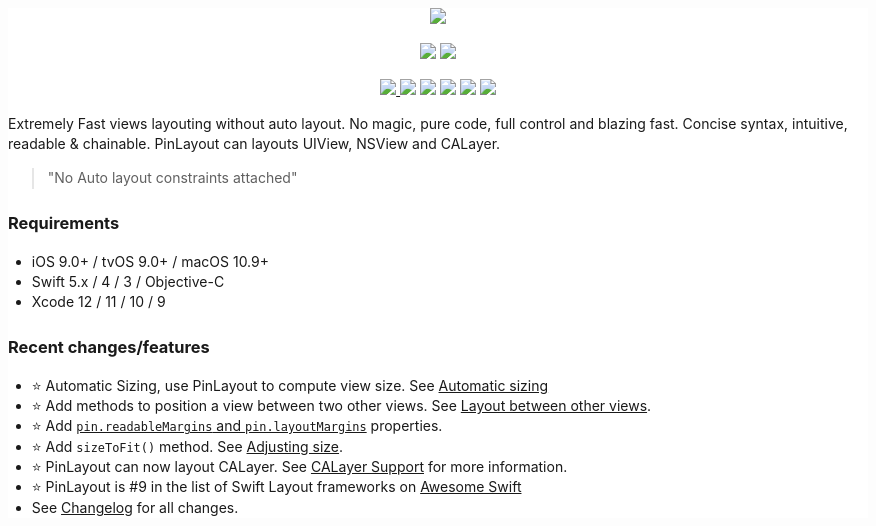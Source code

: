 <p align="center">
  <a href="https://github.com/layoutBox/PinLayout"><img src="docs/pinlayout-logo-text.png" width="200" /></a>
</p>
 
<p align="center">
  <a href="https://github.com/layoutBox/PinLayout"><img src="https://img.shields.io/badge/platforms-iOS%20%7C%20tvOS%20%7C%20macOS-red.svg"/></a>
  <a href="https://github.com/layoutBox/PinLayout"><img src="https://img.shields.io/badge/languages-Swift%20%7C%20ObjC-red.svg"/></a>
</p>

<p align="center">
  <a href='https://cocoapods.org/pods/PinLayout'><img src="https://img.shields.io/cocoapods/v/PinLayout.svg?style=flat" />	 
  <a href="https://github.com/Carthage/Carthage"><img src="https://img.shields.io/badge/Carthage-compatible-4BC51D.svg?style=flat" /></a>
  <a href="https://swift.org/package-manager/"><img src="https://camo.githubusercontent.com/57aa80b42087a088cdf607fb98c0224bccf1b441/68747470733a2f2f696d672e736869656c64732e696f2f62616467652f73706d2d636f6d70617469626c652d627269676874677265656e2e7376673f7374796c653d666c6174" /></a>
  <a href="https://travis-ci.org/layoutBox/PinLayout"><img src="https://travis-ci.org/layoutBox/PinLayout.svg?branch=master&colorB=28B9FE" /></a>
  <a href="https://codecov.io/gh/layoutBox/PinLayout"><img src="https://codecov.io/gh/layoutBox/PinLayout/branch/master/graph/badge.svg"/></a>
  <a href="https://raw.githubusercontent.com/layoutBox/PinLayout/master/LICENSE"><img src="https://img.shields.io/cocoapods/l/PinLayout.svg" /></a>
</p>






Extremely Fast views layouting without auto layout. No magic, pure code, full control and blazing fast. Concise syntax, intuitive, readable & chainable. PinLayout can layouts UIView, NSView and CALayer.

  
> "No Auto layout constraints attached"


### Requirements
* iOS 9.0+ / tvOS 9.0+ / macOS 10.9+
* Swift 5.x / 4 / 3 / Objective-C
* Xcode 12 / 11 / 10 / 9

### Recent changes/features
* :star: Automatic Sizing, use PinLayout to compute view size. See [Automatic sizing](#automatic_sizing)
* :star: Add methods to position a view between two other views. See [Layout between other views](#layout_between).
* :star: Add [`pin.readableMargins` and `pin.layoutMargins`](#safeAreaInsets) properties.
* :star: Add `sizeToFit()` method. See [Adjusting size](#adjusting_size).
* :star: PinLayout can now layout CALayer. See [CALayer Support](#calayer_support) for more information.
* :star: PinLayout is #9 in the list of Swift Layout frameworks on [Awesome Swift](https://swift.libhunt.com/categories/714-layout) 
* See [Changelog](https://github.com/layoutBox/PinLayout/blob/master/CHANGELOG.md) for all changes.


